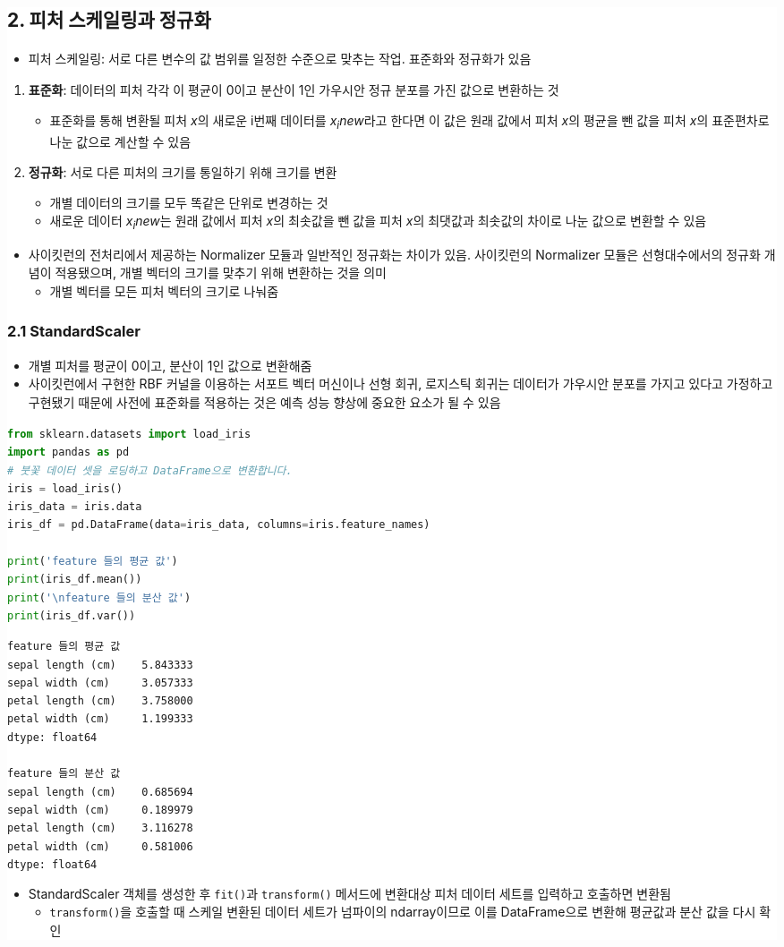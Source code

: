 
## 2. 피처 스케일링과 정규화
* 피처 스케일링: 서로 다른 변수의 값 범위를 일정한 수준으로 맞추는 작업. 표준화와 정규화가 있음


1. **표준화**: 데이터의 피처 각각 이 평균이 0이고 분산이 1인 가우시안 정규 분포를 가진 값으로 변환하는 것
    * 표준화를 통해 변환될 피처 $x$의 새로운 i번째 데이터를 $x_inew$라고 한다면 이 값은 원래 값에서 피처 $x$의 평균을 뺀 값을 피처 $x$의 표준편차로 나눈 값으로 계산할 수 있음
    
2. **정규화**: 서로 다른 피처의 크기를 통일하기 위해 크기를 변환
    * 개별 데이터의 크기를 모두 똑같은 단위로 변경하는 것
    * 새로운 데이터 $x_inew$는 원래 값에서 피처 $x$의 최솟값을 뺀 값을 피처 $x$의 최댓값과 최솟값의 차이로 나눈 값으로 변환할 수 있음

* 사이킷런의 전처리에서 제공하는 Normalizer 모듈과 일반적인 정규화는 차이가 있음. 사이킷런의 Normalizer 모듈은 선형대수에서의 정규화 개념이 적용됐으며, 개별 벡터의 크기를 맞추기 위해 변환하는 것을 의미
    * 개별 벡터를 모든 피처 벡터의 크기로 나눠줌

### 2.1 StandardScaler
* 개별 피처를 평균이 0이고, 분산이 1인 값으로 변환해줌
* 사이킷런에서 구현한 RBF 커널을 이용하는 서포트 벡터 머신이나 선형 회귀, 로지스틱 회귀는 데이터가 가우시안 분포를 가지고 있다고 가정하고 구현됐기 때문에 사전에 표준화를 적용하는 것은 예측 성능 향상에 중요한 요소가 될 수 있음


```python
from sklearn.datasets import load_iris
import pandas as pd
# 붓꽃 데이터 셋을 로딩하고 DataFrame으로 변환합니다. 
iris = load_iris()
iris_data = iris.data
iris_df = pd.DataFrame(data=iris_data, columns=iris.feature_names)

print('feature 들의 평균 값')
print(iris_df.mean())
print('\nfeature 들의 분산 값')
print(iris_df.var())

```

    feature 들의 평균 값
    sepal length (cm)    5.843333
    sepal width (cm)     3.057333
    petal length (cm)    3.758000
    petal width (cm)     1.199333
    dtype: float64
    
    feature 들의 분산 값
    sepal length (cm)    0.685694
    sepal width (cm)     0.189979
    petal length (cm)    3.116278
    petal width (cm)     0.581006
    dtype: float64
    

* StandardScaler 객체를 생성한 후 `fit()`과 `transform()` 메서드에 변환대상 피처 데이터 세트를 입력하고 호출하면 변환됨
    * `transform()`을 호출할 때 스케일 변환된 데이터 세트가 넘파이의 ndarray이므로 이를 DataFrame으로 변환해 평균값과 분산 값을 다시 확인
